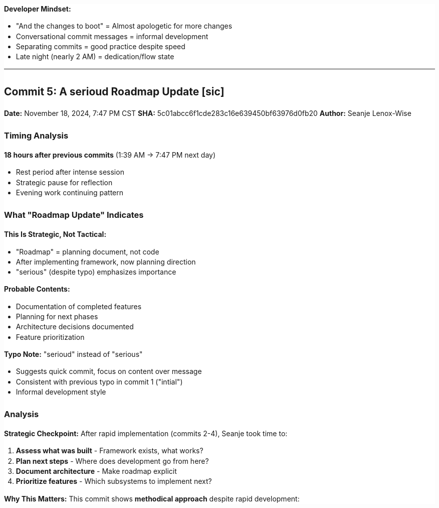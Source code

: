 **Developer Mindset:**

- "And the changes to boot" = Almost apologetic for more changes
- Conversational commit messages = informal development
- Separating commits = good practice despite speed
- Late night (nearly 2 AM) = dedication/flow state

---

## Commit 5: A serioud Roadmap Update [sic]

**Date:** November 18, 2024, 7:47 PM CST
**SHA:** 5c01abcc6f1cde283c16e639450bf63976d0fb20
**Author:** Seanje Lenox-Wise

### Timing Analysis

**18 hours after previous commits** (1:39 AM → 7:47 PM next day)

- Rest period after intense session
- Strategic pause for reflection
- Evening work continuing pattern

### What "Roadmap Update" Indicates

**This Is Strategic, Not Tactical:**

- "Roadmap" = planning document, not code
- After implementing framework, now planning direction
- "serious" (despite typo) emphasizes importance

**Probable Contents:**

- Documentation of completed features
- Planning for next phases
- Architecture decisions documented
- Feature prioritization

**Typo Note:** "serioud" instead of "serious"

- Suggests quick commit, focus on content over message
- Consistent with previous typo in commit 1 ("intial")
- Informal development style

### Analysis

**Strategic Checkpoint:**
After rapid implementation (commits 2-4), Seanje took time to:

1. **Assess what was built** - Framework exists, what works?
2. **Plan next steps** - Where does development go from here?
3. **Document architecture** - Make roadmap explicit
4. **Prioritize features** - Which subsystems to implement next?

**Why This Matters:**
This commit shows **methodical approach** despite rapid development:
